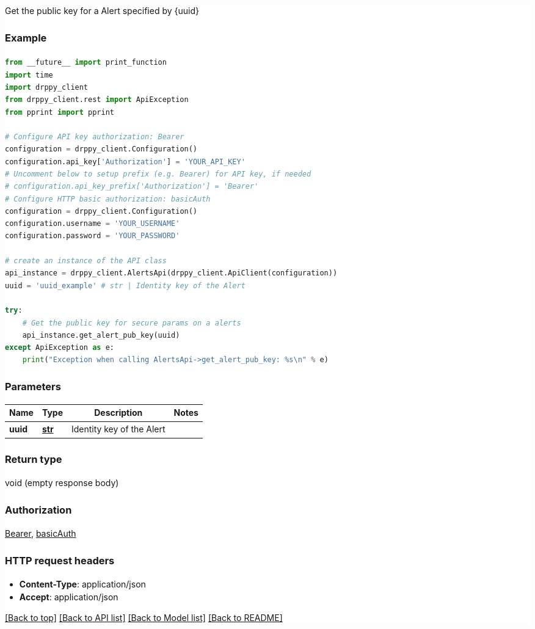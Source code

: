 Get the public key for a Alert specified by {uuid}

### Example
```python
from __future__ import print_function
import time
import drppy_client
from drppy_client.rest import ApiException
from pprint import pprint

# Configure API key authorization: Bearer
configuration = drppy_client.Configuration()
configuration.api_key['Authorization'] = 'YOUR_API_KEY'
# Uncomment below to setup prefix (e.g. Bearer) for API key, if needed
# configuration.api_key_prefix['Authorization'] = 'Bearer'
# Configure HTTP basic authorization: basicAuth
configuration = drppy_client.Configuration()
configuration.username = 'YOUR_USERNAME'
configuration.password = 'YOUR_PASSWORD'

# create an instance of the API class
api_instance = drppy_client.AlertsApi(drppy_client.ApiClient(configuration))
uuid = 'uuid_example' # str | Identity key of the Alert

try:
    # Get the public key for secure params on a alerts
    api_instance.get_alert_pub_key(uuid)
except ApiException as e:
    print("Exception when calling AlertsApi->get_alert_pub_key: %s\n" % e)
```

### Parameters

Name | Type | Description  | Notes
------------- | ------------- | ------------- | -------------
 **uuid** | [**str**](.md)| Identity key of the Alert | 

### Return type

void (empty response body)

### Authorization

[Bearer](../README.md#Bearer), [basicAuth](../README.md#basicAuth)

### HTTP request headers

 - **Content-Type**: application/json
 - **Accept**: application/json

[[Back to top]](#) [[Back to API list]](../README.md#documentation-for-api-endpoints) [[Back to Model list]](../README.md#documentation-for-models) [[Back to README]](../README.md)
